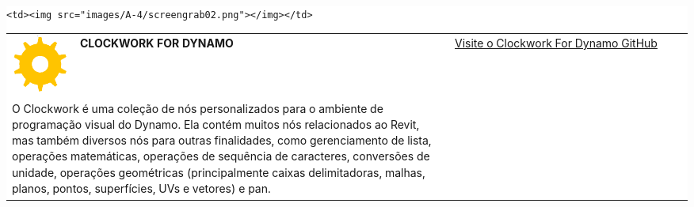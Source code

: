     <td><img src="images/A-4/screengrab02.png"></img></td>
  </tr>
</table>

<table>
  <tr>
    <td width="10%"><img src="images/A-4/logo01.png"></img></td>
    <td width="55%"><b>CLOCKWORK FOR DYNAMO</b></td>
    <td><a href="https://github.com/CAAD-RWTH/ClockworkForDynamo">Visite o Clockwork For Dynamo GitHub</td></a>
  </tr>
  <tr>
    <td colspan="2">O Clockwork é uma coleção de nós personalizados para o ambiente de programação visual do Dynamo. Ela contém muitos nós relacionados ao Revit, mas também diversos nós para outras finalidades, como gerenciamento de lista, operações matemáticas, operações de sequência de caracteres, conversões de unidade, operações geométricas (principalmente caixas delimitadoras, malhas, planos, pontos, superfícies, UVs e vetores) e pan. </td>